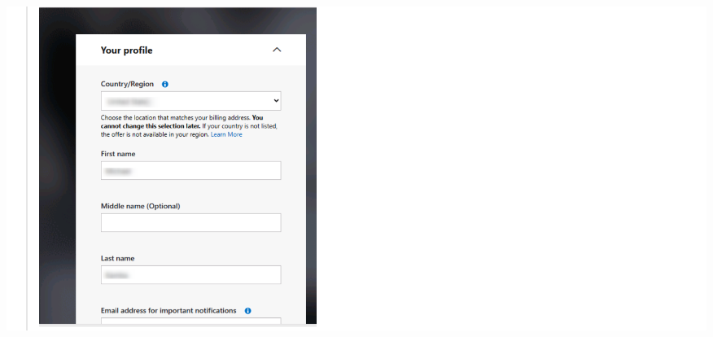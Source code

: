 > <img src="./media/image14.png" style="width:3.55706in;height:4.09116in"
> alt="A screenshot of a computer Description automatically generated" />
>